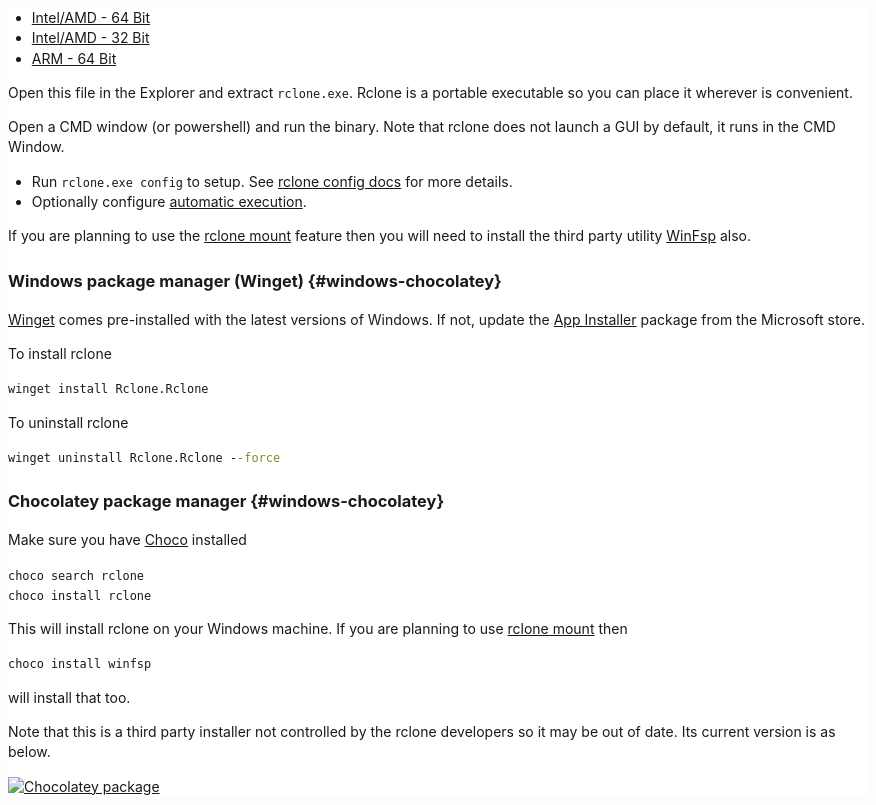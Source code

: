 - [Intel/AMD - 64 Bit](https://downloads.rclone.org/rclone-current-windows-amd64.zip)
- [Intel/AMD - 32 Bit](https://downloads.rclone.org/rclone-current-windows-386.zip)
- [ARM - 64 Bit](https://downloads.rclone.org/rclone-current-windows-arm64.zip)

Open this file in the Explorer and extract `rclone.exe`. Rclone is a
portable executable so you can place it wherever is convenient.

Open a CMD window (or powershell) and run the binary. Note that rclone
does not launch a GUI by default, it runs in the CMD Window.

- Run `rclone.exe config` to setup. See [rclone config docs](/docs/) for more details.
- Optionally configure [automatic execution](#autostart).

If you are planning to use the [rclone mount](/commands/rclone_mount/)
feature then you will need to install the third party utility
[WinFsp](https://winfsp.dev/) also.

### Windows package manager (Winget) {#windows-chocolatey}

[Winget](https://learn.microsoft.com/en-us/windows/package-manager/) comes
pre-installed with the latest versions of Windows. If not, update the
[App Installer](https://www.microsoft.com/p/app-installer/9nblggh4nns1) package
from the Microsoft store.

To install rclone

```bat
winget install Rclone.Rclone
```

To uninstall rclone

```bat
winget uninstall Rclone.Rclone --force
```

### Chocolatey package manager {#windows-chocolatey}

Make sure you have [Choco](https://chocolatey.org/) installed

```bat
choco search rclone
choco install rclone
```

This will install rclone on your Windows machine. If you are planning
to use [rclone mount](/commands/rclone_mount/) then

```bat
choco install winfsp
```

will install that too.

Note that this is a third party installer not controlled by the rclone
developers so it may be out of date. Its current version is as below.

[![Chocolatey package](https://repology.org/badge/version-for-repo/chocolatey/rclone.svg)](https://repology.org/project/rclone/versions)
